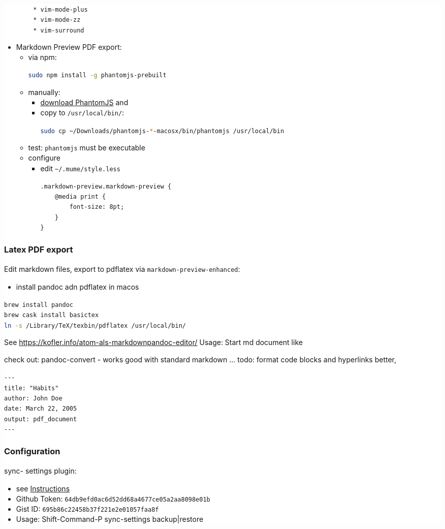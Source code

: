             * vim-mode-plus
            * vim-mode-zz
            * vim-surround

* Markdown Preview PDF export:
    * via npm:
        ```bash
        sudo npm install -g phantomjs-prebuilt
        ```
    * manually:
        * [download PhantomJS](http://phantomjs.org/download.html) and
        * copy to `/usr/local/bin/`:
            ```bash
            sudo cp ~/Downloads/phantomjs-*-macosx/bin/phantomjs /usr/local/bin
            ```
    * test: `phantomjs` must be executable
    * configure
        * edit `~/.mume/style.less`
            ```
            .markdown-preview.markdown-preview {
                @media print {
                    font-size: 8pt;
                }
            }
            ```

### Latex PDF export
Edit markdown files, export to pdflatex via `markdown-preview-enhanced`:
* install pandoc adn pdflatex in macos
```bash
brew install pandoc
brew cask install basictex
ln -s /Library/TeX/texbin/pdflatex /usr/local/bin/
```

See https://kofler.info/atom-als-markdownpandoc-editor/
Usage: Start md document like


check out: pandoc-convert - works good with standard markdown ... todo: format
code blocks and hyperlinks better,

```
---
title: "Habits"
author: John Doe
date: March 22, 2005
output: pdf_document
---
```

### Configuration
sync- settings plugin:
* see [Instructions](https://atom.io/packages/sync-settings)
* Github Token: `64db9efd0ac6d52dd68a4677ce05a2aa8098e01b`
* Gist ID: `695b86c22458b37f221e2e01057faa8f`
* Usage: Shift-Command-P sync-settings backup|restore
